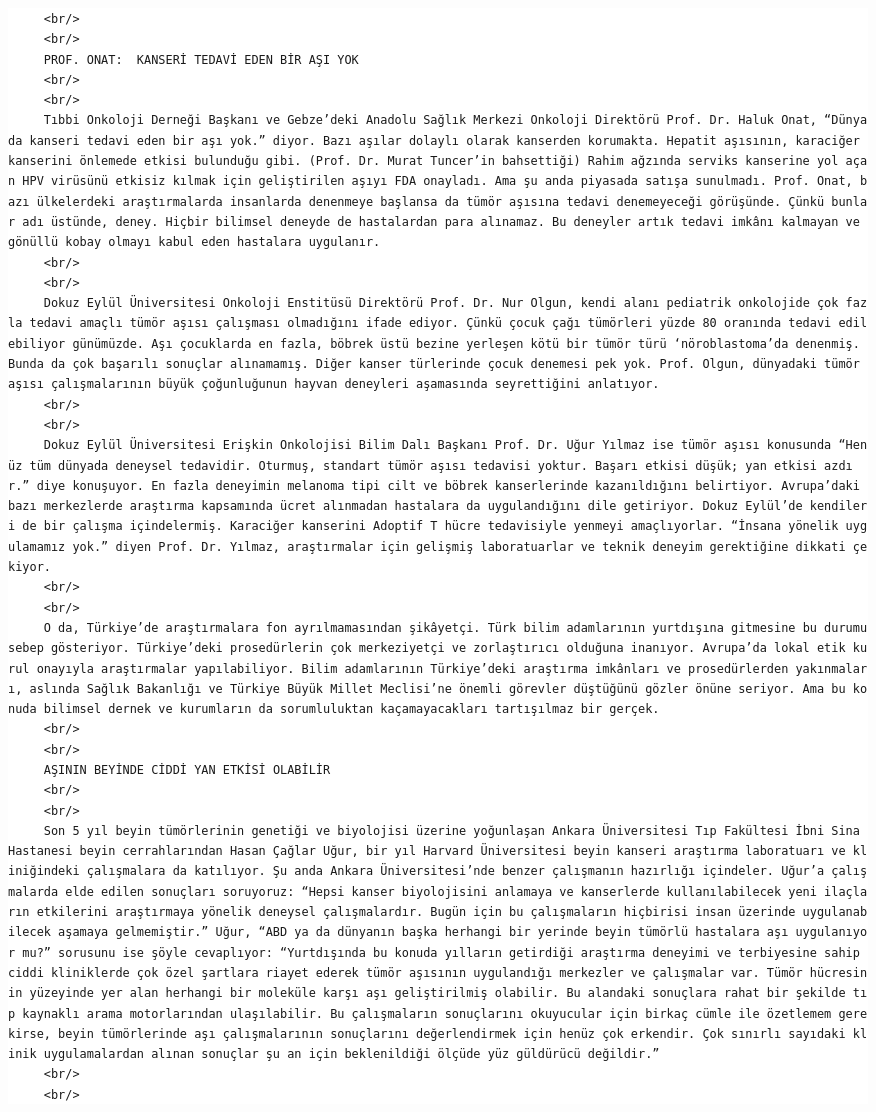          <br/>
         <br/>
         PROF. ONAT:  KANSERİ TEDAVİ EDEN BİR AŞI YOK
         <br/>
         <br/>
         Tıbbi Onkoloji Derneği Başkanı ve Gebze’deki Anadolu Sağlık Merkezi Onkoloji Direktörü Prof. Dr. Haluk Onat, “Dünyada kanseri tedavi eden bir aşı yok.” diyor. Bazı aşılar dolaylı olarak kanserden korumakta. Hepatit aşısının, karaciğer kanserini önlemede etkisi bulunduğu gibi. (Prof. Dr. Murat Tuncer’in bahsettiği) Rahim ağzında serviks kanserine yol açan HPV virüsünü etkisiz kılmak için geliştirilen aşıyı FDA onayladı. Ama şu anda piyasada satışa sunulmadı. Prof. Onat, bazı ülkelerdeki araştırmalarda insanlarda denenmeye başlansa da tümör aşısına tedavi denemeyeceği görüşünde. Çünkü bunlar adı üstünde, deney. Hiçbir bilimsel deneyde de hastalardan para alınamaz. Bu deneyler artık tedavi imkânı kalmayan ve gönüllü kobay olmayı kabul eden hastalara uygulanır.
         <br/>
         <br/>
         Dokuz Eylül Üniversitesi Onkoloji Enstitüsü Direktörü Prof. Dr. Nur Olgun, kendi alanı pediatrik onkolojide çok fazla tedavi amaçlı tümör aşısı çalışması olmadığını ifade ediyor. Çünkü çocuk çağı tümörleri yüzde 80 oranında tedavi edilebiliyor günümüzde. Aşı çocuklarda en fazla, böbrek üstü bezine yerleşen kötü bir tümör türü ‘nöroblastoma’da denenmiş. Bunda da çok başarılı sonuçlar alınamamış. Diğer kanser türlerinde çocuk denemesi pek yok. Prof. Olgun, dünyadaki tümör aşısı çalışmalarının büyük çoğunluğunun hayvan deneyleri aşamasında seyrettiğini anlatıyor.
         <br/>
         <br/>
         Dokuz Eylül Üniversitesi Erişkin Onkolojisi Bilim Dalı Başkanı Prof. Dr. Uğur Yılmaz ise tümör aşısı konusunda “Henüz tüm dünyada deneysel tedavidir. Oturmuş, standart tümör aşısı tedavisi yoktur. Başarı etkisi düşük; yan etkisi azdır.” diye konuşuyor. En fazla deneyimin melanoma tipi cilt ve böbrek kanserlerinde kazanıldığını belirtiyor. Avrupa’daki bazı merkezlerde araştırma kapsamında ücret alınmadan hastalara da uygulandığını dile getiriyor. Dokuz Eylül’de kendileri de bir çalışma içindelermiş. Karaciğer kanserini Adoptif T hücre tedavisiyle yenmeyi amaçlıyorlar. “İnsana yönelik uygulamamız yok.” diyen Prof. Dr. Yılmaz, araştırmalar için gelişmiş laboratuarlar ve teknik deneyim gerektiğine dikkati çekiyor.
         <br/>
         <br/>
         O da, Türkiye’de araştırmalara fon ayrılmamasından şikâyetçi. Türk bilim adamlarının yurtdışına gitmesine bu durumu sebep gösteriyor. Türkiye’deki prosedürlerin çok merkeziyetçi ve zorlaştırıcı olduğuna inanıyor. Avrupa’da lokal etik kurul onayıyla araştırmalar yapılabiliyor. Bilim adamlarının Türkiye’deki araştırma imkânları ve prosedürlerden yakınmaları, aslında Sağlık Bakanlığı ve Türkiye Büyük Millet Meclisi’ne önemli görevler düştüğünü gözler önüne seriyor. Ama bu konuda bilimsel dernek ve kurumların da sorumluluktan kaçamayacakları tartışılmaz bir gerçek.
         <br/>
         <br/>
         AŞININ BEYİNDE CİDDİ YAN ETKİSİ OLABİLİR
         <br/>
         <br/>
         Son 5 yıl beyin tümörlerinin genetiği ve biyolojisi üzerine yoğunlaşan Ankara Üniversitesi Tıp Fakültesi İbni Sina Hastanesi beyin cerrahlarından Hasan Çağlar Uğur, bir yıl Harvard Üniversitesi beyin kanseri araştırma laboratuarı ve kliniğindeki çalışmalara da katılıyor. Şu anda Ankara Üniversitesi’nde benzer çalışmanın hazırlığı içindeler. Uğur’a çalışmalarda elde edilen sonuçları soruyoruz: “Hepsi kanser biyolojisini anlamaya ve kanserlerde kullanılabilecek yeni ilaçların etkilerini araştırmaya yönelik deneysel çalışmalardır. Bugün için bu çalışmaların hiçbirisi insan üzerinde uygulanabilecek aşamaya gelmemiştir.” Uğur, “ABD ya da dünyanın başka herhangi bir yerinde beyin tümörlü hastalara aşı uygulanıyor mu?” sorusunu ise şöyle cevaplıyor: “Yurtdışında bu konuda yılların getirdiği araştırma deneyimi ve terbiyesine sahip ciddi kliniklerde çok özel şartlara riayet ederek tümör aşısının uygulandığı merkezler ve çalışmalar var. Tümör hücresinin yüzeyinde yer alan herhangi bir moleküle karşı aşı geliştirilmiş olabilir. Bu alandaki sonuçlara rahat bir şekilde tıp kaynaklı arama motorlarından ulaşılabilir. Bu çalışmaların sonuçlarını okuyucular için birkaç cümle ile özetlemem gerekirse, beyin tümörlerinde aşı çalışmalarının sonuçlarını değerlendirmek için henüz çok erkendir. Çok sınırlı sayıdaki klinik uygulamalardan alınan sonuçlar şu an için beklenildiği ölçüde yüz güldürücü değildir.”
         <br/>
         <br/>